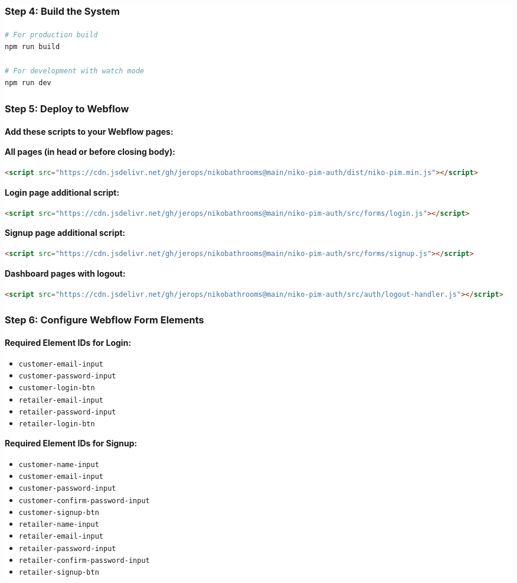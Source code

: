 ### Step 4: Build the System

```bash
# For production build
npm run build

# For development with watch mode
npm run dev
```

### Step 5: Deploy to Webflow

**Add these scripts to your Webflow pages:**

**All pages (in head or before closing body):**
```html
<script src="https://cdn.jsdelivr.net/gh/jerops/nikobathrooms@main/niko-pim-auth/dist/niko-pim.min.js"></script>
```

**Login page additional script:**
```html
<script src="https://cdn.jsdelivr.net/gh/jerops/nikobathrooms@main/niko-pim-auth/src/forms/login.js"></script>
```

**Signup page additional script:**
```html
<script src="https://cdn.jsdelivr.net/gh/jerops/nikobathrooms@main/niko-pim-auth/src/forms/signup.js"></script>
```

**Dashboard pages with logout:**
```html
<script src="https://cdn.jsdelivr.net/gh/jerops/nikobathrooms@main/niko-pim-auth/src/auth/logout-handler.js"></script>
```

### Step 6: Configure Webflow Form Elements

**Required Element IDs for Login:**
- `customer-email-input`
- `customer-password-input` 
- `customer-login-btn`
- `retailer-email-input`
- `retailer-password-input`
- `retailer-login-btn`

**Required Element IDs for Signup:**
- `customer-name-input`
- `customer-email-input`
- `customer-password-input`
- `customer-confirm-password-input`
- `customer-signup-btn`
- `retailer-name-input`
- `retailer-email-input`
- `retailer-password-input`
- `retailer-confirm-password-input`
- `retailer-signup-btn`
